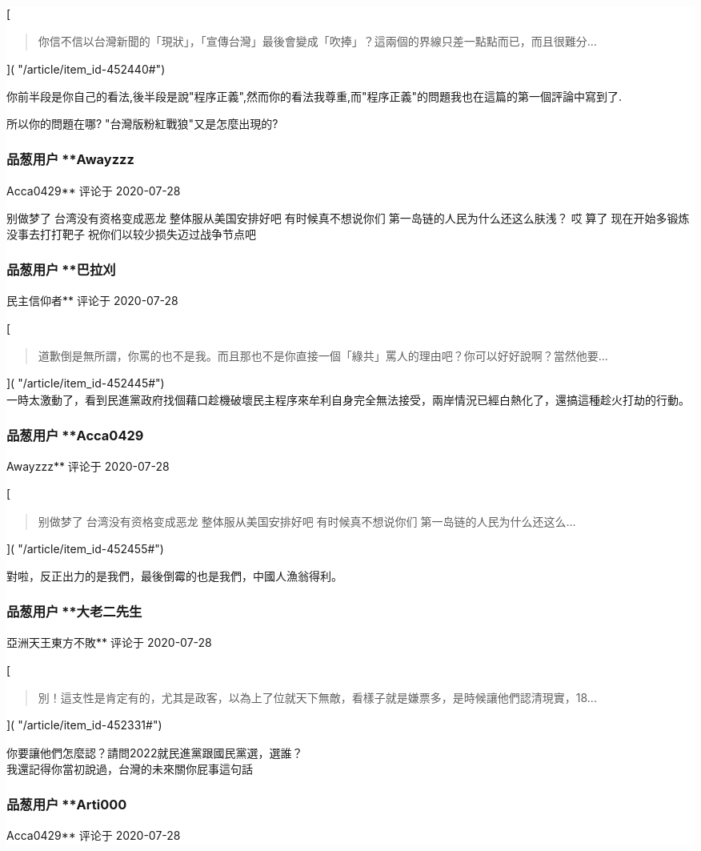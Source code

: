[

> 你信不信以台灣新聞的「現狀」，「宣傳台灣」最後會變成「吹捧」？這兩個的界線只差一點點而已，而且很難分...

]( "/article/item_id-452440#")  
  
你前半段是你自己的看法,後半段是說"程序正義",然而你的看法我尊重,而"程序正義"的問題我也在這篇的第一個評論中寫到了.  
  
所以你的問題在哪? "台灣版粉紅戰狼"又是怎麼出現的?
        


            
### 品葱用户 **Awayzzz 
Acca0429** 评论于 2020-07-28
        
别做梦了 台湾没有资格变成恶龙 整体服从美国安排好吧 有时候真不想说你们 第一岛链的人民为什么还这么肤浅？ 哎 算了 现在开始多锻炼没事去打打靶子 祝你们以较少损失迈过战争节点吧
        


            
### 品葱用户 **巴拉刈 
民主信仰者** 评论于 2020-07-28
        
[

> 道歉倒是無所謂，你罵的也不是我。而且那也不是你直接一個「綠共」罵人的理由吧？你可以好好說啊？當然他要...

]( "/article/item_id-452445#")  
一時太激動了，看到民進黨政府找個藉口趁機破壞民主程序來牟利自身完全無法接受，兩岸情況已經白熱化了，還搞這種趁火打劫的行動。
        


            
### 品葱用户 **Acca0429 
Awayzzz** 评论于 2020-07-28
        
[

> 别做梦了 台湾没有资格变成恶龙 整体服从美国安排好吧 有时候真不想说你们 第一岛链的人民为什么还这么...

]( "/article/item_id-452455#")  
  
對啦，反正出力的是我們，最後倒霉的也是我們，中國人漁翁得利。
        


            
### 品葱用户 **大老二先生 
亞洲天王東方不敗** 评论于 2020-07-28
        
[

> 別！這支性是肯定有的，尤其是政客，以為上了位就天下無敵，看樣子就是嫌票多，是時候讓他們認清現實，18...

]( "/article/item_id-452331#")  
  
你要讓他們怎麼認？請問2022就民進黨跟國民黨選，選誰？  
我還記得你當初說過，台灣的未來關你屁事這句話
        


            
### 品葱用户 **Arti000 
Acca0429** 评论于 2020-07-28
        